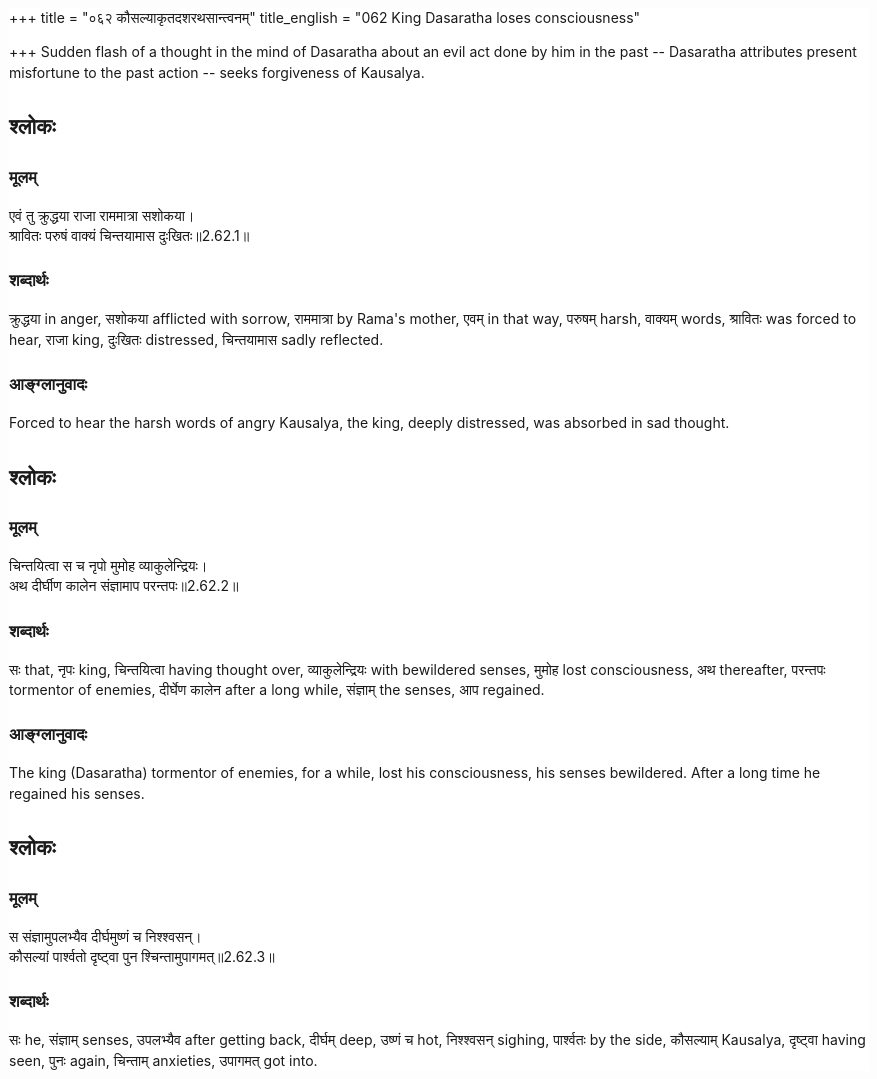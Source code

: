 +++
title = "०६२ कौसल्याकृतदशरथसान्त्वनम्"
title_english = "062 King Dasaratha loses consciousness"

+++
Sudden flash of a thought in the mind of Dasaratha about an evil act
done by him in the past -- Dasaratha attributes present misfortune to
the past action -- seeks forgiveness of Kausalya.



## श्लोकः
### मूलम्
एवं तु क्रुद्धया राजा राममात्रा सशोकया।  
श्रावितः परुषं वाक्यं चिन्तयामास दुःखितः॥2.62.1॥

### शब्दार्थः
क्रुद्धया in anger, सशोकया afflicted with sorrow, राममात्रा by Rama's mother, एवम् in that way, परुषम् harsh, वाक्यम् words, श्रावितः was forced to hear, राजा king, दुःखितः distressed, चिन्तयामास sadly reflected.

### आङ्ग्लानुवादः
Forced to hear the harsh words of angry Kausalya, the king, deeply distressed, was absorbed in sad thought.



## श्लोकः
### मूलम्
चिन्तयित्वा स च नृपो मुमोह व्याकुलेन्द्रियः।  
अथ दीर्घीण कालेन संज्ञामाप परन्तपः॥2.62.2॥

### शब्दार्थः
सः that, नृपः king, चिन्तयित्वा having thought over, व्याकुलेन्द्रियः with bewildered senses, मुमोह lost consciousness, अथ thereafter, परन्तपः tormentor of enemies, दीर्घेण कालेन  after a long while, संज्ञाम् the senses, आप regained.

### आङ्ग्लानुवादः
The king (Dasaratha) tormentor of enemies, for a while, lost his consciousness, his senses bewildered. After a long time he regained his senses.



## श्लोकः
### मूलम्
स संज्ञामुपलभ्यैव दीर्घमुष्णं च निश्श्वसन्।  
कौसल्यां पार्श्वतो दृष्ट्वा पुन श्चिन्तामुपागमत्॥2.62.3॥

### शब्दार्थः
सः he, संज्ञाम् senses, उपलभ्यैव after getting back, दीर्घम् deep, उष्णं च hot, निश्श्वसन् sighing, पार्श्वतः by the side, कौसल्याम् Kausalya, दृष्ट्वा having seen, पुनः again, चिन्ताम् anxieties, उपागमत् got into.
